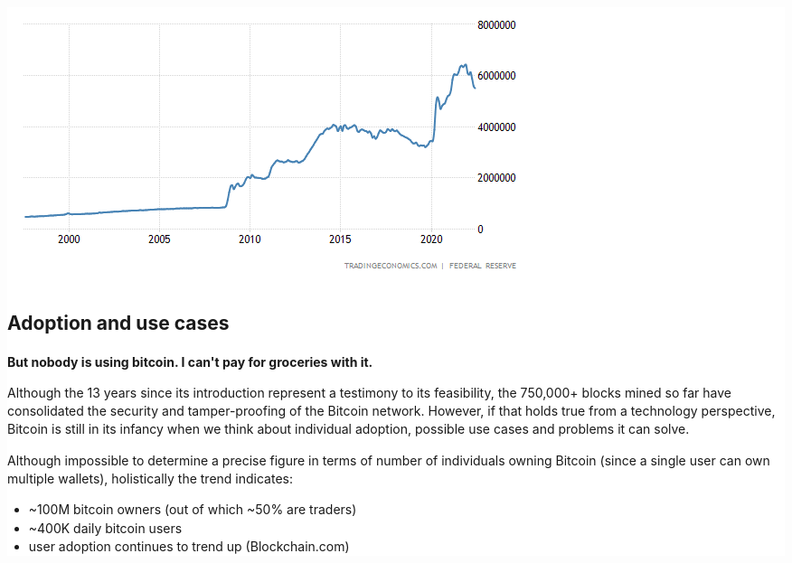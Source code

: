 ![United States Money Supply – 25 years / USD million – source Trading Economics](/assets/images/FederalReserve.png)

## Adoption and use cases

**But nobody is using bitcoin. I can't pay for groceries with it.**

Although the 13 years since its introduction represent a testimony to its feasibility, the 750,000+ blocks mined so far have consolidated the security and tamper-proofing of the Bitcoin network. However, if that holds true from a technology perspective, Bitcoin is still in its infancy when we think about individual adoption, possible use cases and problems it can solve.

Although impossible to determine a precise figure in terms of number of individuals owning Bitcoin (since a single user can own multiple wallets), holistically the trend indicates:

- ~100M bitcoin owners (out of which ~50% are traders)
- ~400K daily bitcoin users
- user adoption continues to trend up (Blockchain.com)
